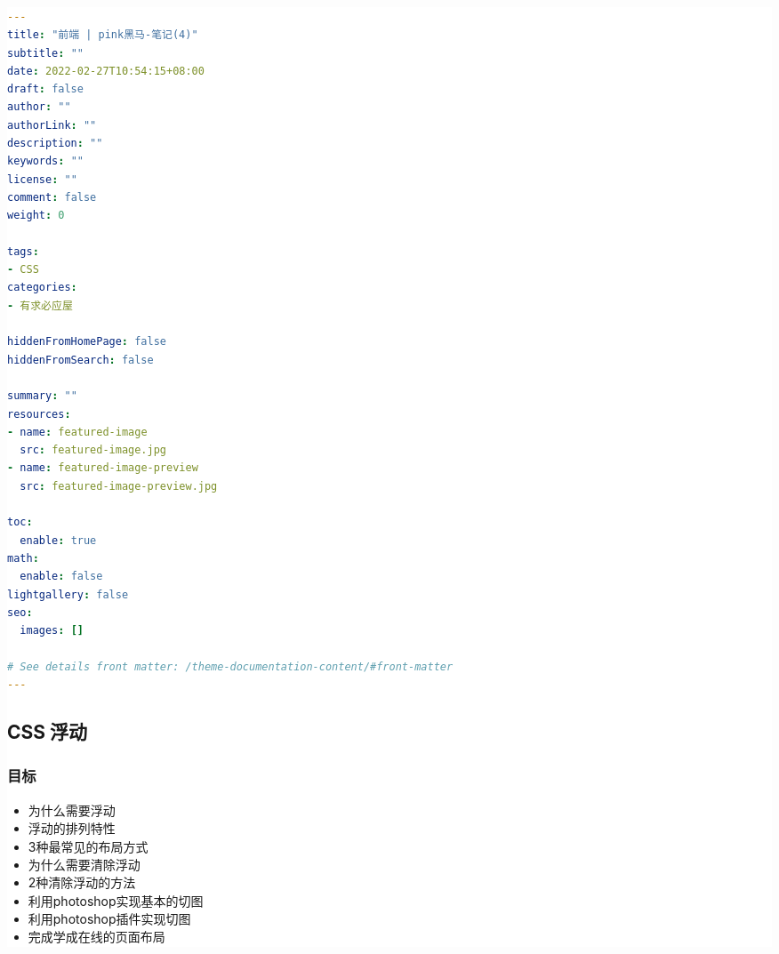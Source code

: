 ```yaml
---
title: "前端 | pink黑马-笔记(4)"
subtitle: ""
date: 2022-02-27T10:54:15+08:00
draft: false
author: ""
authorLink: ""
description: ""
keywords: ""
license: ""
comment: false
weight: 0

tags:
- CSS
categories:
- 有求必应屋

hiddenFromHomePage: false
hiddenFromSearch: false

summary: ""
resources:
- name: featured-image
  src: featured-image.jpg
- name: featured-image-preview
  src: featured-image-preview.jpg

toc:
  enable: true
math:
  enable: false
lightgallery: false
seo:
  images: []

# See details front matter: /theme-documentation-content/#front-matter
---
```


## CSS 浮动



### 目标

- 为什么需要浮动
- 浮动的排列特性
- 3种最常见的布局方式
- 为什么需要清除浮动
- 2种清除浮动的方法
- 利用photoshop实现基本的切图
- 利用photoshop插件实现切图
- 完成学成在线的页面布局

